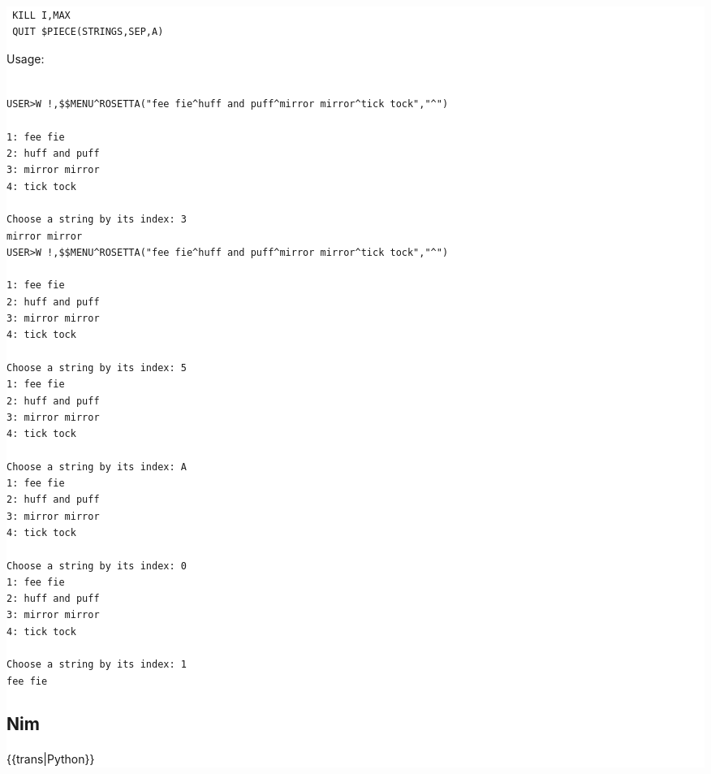 ```MUMPS
 KILL I,MAX
 QUIT $PIECE(STRINGS,SEP,A)
```

Usage:
```txt

USER>W !,$$MENU^ROSETTA("fee fie^huff and puff^mirror mirror^tick tock","^")

1: fee fie
2: huff and puff
3: mirror mirror
4: tick tock

Choose a string by its index: 3
mirror mirror
USER>W !,$$MENU^ROSETTA("fee fie^huff and puff^mirror mirror^tick tock","^")

1: fee fie
2: huff and puff
3: mirror mirror
4: tick tock

Choose a string by its index: 5
1: fee fie
2: huff and puff
3: mirror mirror
4: tick tock

Choose a string by its index: A
1: fee fie
2: huff and puff
3: mirror mirror
4: tick tock

Choose a string by its index: 0
1: fee fie
2: huff and puff
3: mirror mirror
4: tick tock

Choose a string by its index: 1
fee fie

```



## Nim

{{trans|Python}}
